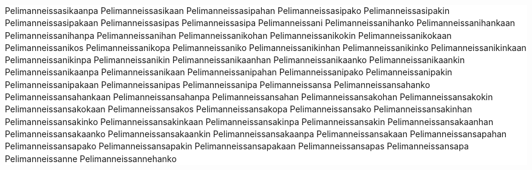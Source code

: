 Pelimanneissasikaanpa
Pelimanneissasikaan
Pelimanneissasipahan
Pelimanneissasipako
Pelimanneissasipakin
Pelimanneissasipakaan
Pelimanneissasipas
Pelimanneissasipa
Pelimanneissani
Pelimanneissanihanko
Pelimanneissanihankaan
Pelimanneissanihanpa
Pelimanneissanihan
Pelimanneissanikohan
Pelimanneissanikokin
Pelimanneissanikokaan
Pelimanneissanikos
Pelimanneissanikopa
Pelimanneissaniko
Pelimanneissanikinhan
Pelimanneissanikinko
Pelimanneissanikinkaan
Pelimanneissanikinpa
Pelimanneissanikin
Pelimanneissanikaanhan
Pelimanneissanikaanko
Pelimanneissanikaankin
Pelimanneissanikaanpa
Pelimanneissanikaan
Pelimanneissanipahan
Pelimanneissanipako
Pelimanneissanipakin
Pelimanneissanipakaan
Pelimanneissanipas
Pelimanneissanipa
Pelimanneissansa
Pelimanneissansahanko
Pelimanneissansahankaan
Pelimanneissansahanpa
Pelimanneissansahan
Pelimanneissansakohan
Pelimanneissansakokin
Pelimanneissansakokaan
Pelimanneissansakos
Pelimanneissansakopa
Pelimanneissansako
Pelimanneissansakinhan
Pelimanneissansakinko
Pelimanneissansakinkaan
Pelimanneissansakinpa
Pelimanneissansakin
Pelimanneissansakaanhan
Pelimanneissansakaanko
Pelimanneissansakaankin
Pelimanneissansakaanpa
Pelimanneissansakaan
Pelimanneissansapahan
Pelimanneissansapako
Pelimanneissansapakin
Pelimanneissansapakaan
Pelimanneissansapas
Pelimanneissansapa
Pelimanneissanne
Pelimanneissannehanko